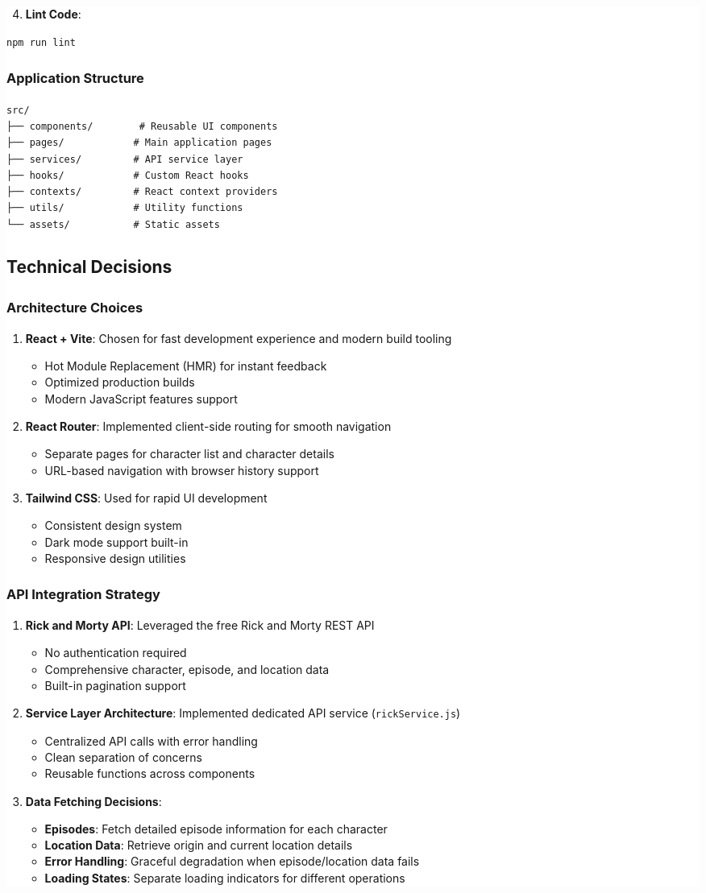 4. **Lint Code**:
```bash
npm run lint
```

### Application Structure

```
src/
├── components/        # Reusable UI components
├── pages/            # Main application pages
├── services/         # API service layer
├── hooks/            # Custom React hooks
├── contexts/         # React context providers
├── utils/            # Utility functions
└── assets/           # Static assets
```

## Technical Decisions

### Architecture Choices

1. **React + Vite**: Chosen for fast development experience and modern build tooling
   - Hot Module Replacement (HMR) for instant feedback
   - Optimized production builds
   - Modern JavaScript features support

2. **React Router**: Implemented client-side routing for smooth navigation
   - Separate pages for character list and character details
   - URL-based navigation with browser history support

3. **Tailwind CSS**: Used for rapid UI development
   - Consistent design system
   - Dark mode support built-in
   - Responsive design utilities

### API Integration Strategy

1. **Rick and Morty API**: Leveraged the free Rick and Morty REST API
   - No authentication required
   - Comprehensive character, episode, and location data
   - Built-in pagination support

2. **Service Layer Architecture**: Implemented dedicated API service (`rickService.js`)
   - Centralized API calls with error handling
   - Clean separation of concerns
   - Reusable functions across components

3. **Data Fetching Decisions**:
   - **Episodes**: Fetch detailed episode information for each character
   - **Location Data**: Retrieve origin and current location details
   - **Error Handling**: Graceful degradation when episode/location data fails
   - **Loading States**: Separate loading indicators for different operations

